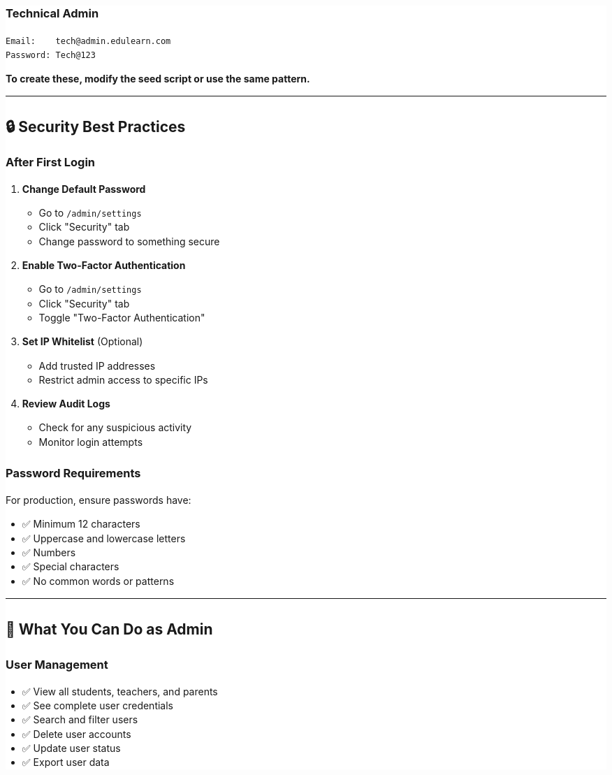 ### Technical Admin
```
Email:    tech@admin.edulearn.com
Password: Tech@123
```

**To create these, modify the seed script or use the same pattern.**

---

## 🔒 Security Best Practices

### After First Login

1. **Change Default Password**
   - Go to `/admin/settings`
   - Click "Security" tab
   - Change password to something secure

2. **Enable Two-Factor Authentication**
   - Go to `/admin/settings`
   - Click "Security" tab
   - Toggle "Two-Factor Authentication"

3. **Set IP Whitelist** (Optional)
   - Add trusted IP addresses
   - Restrict admin access to specific IPs

4. **Review Audit Logs**
   - Check for any suspicious activity
   - Monitor login attempts

### Password Requirements

For production, ensure passwords have:
- ✅ Minimum 12 characters
- ✅ Uppercase and lowercase letters
- ✅ Numbers
- ✅ Special characters
- ✅ No common words or patterns

---

## 🎯 What You Can Do as Admin

### User Management
- ✅ View all students, teachers, and parents
- ✅ See complete user credentials
- ✅ Search and filter users
- ✅ Delete user accounts
- ✅ Update user status
- ✅ Export user data
